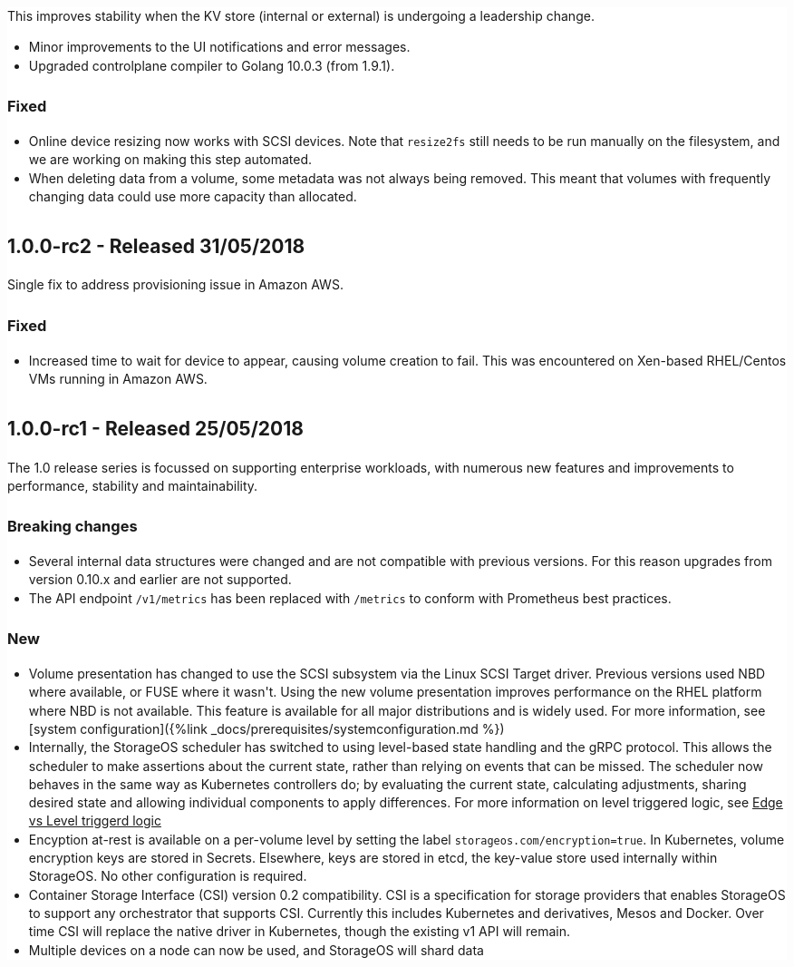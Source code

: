   This improves stability when the KV store (internal or external) is undergoing
  a leadership change.
- Minor improvements to the UI notifications and error messages.
- Upgraded controlplane compiler to Golang 10.0.3 (from 1.9.1).

### Fixed

- Online device resizing now works with SCSI devices.  Note that `resize2fs`
  still needs to be run manually on the filesystem, and we are working on making
  this step automated.
- When deleting data from a volume, some metadata was not always being removed.
  This meant that volumes with frequently changing data could use more capacity
  than allocated.


## 1.0.0-rc2 - Released 31/05/2018

Single fix to address provisioning issue in Amazon AWS.

### Fixed

- Increased time to wait for device to appear, causing volume creation to fail.
  This was encountered on Xen-based RHEL/Centos VMs running in Amazon AWS.

## 1.0.0-rc1 - Released 25/05/2018

The 1.0 release series is focussed on supporting enterprise workloads, with
numerous new features and improvements to performance, stability and
maintainability.

### Breaking changes

- Several internal data structures were changed and are not compatible with
  previous versions.  For this reason upgrades from version 0.10.x and earlier
  are not supported.
- The API endpoint `/v1/metrics` has been replaced with `/metrics` to conform
  with Prometheus best practices.

### New

- Volume presentation has changed to use the SCSI subsystem via the
  Linux SCSI Target driver. Previous versions used NBD where available, or FUSE
  where it wasn't.  Using the new volume presentation improves performance on
  the RHEL platform where NBD is not available.  This feature is available for
  all major distributions and is widely used.  For more information, see
  [system configuration]({%link _docs/prerequisites/systemconfiguration.md %})
- Internally, the StorageOS scheduler has switched to using level-based state
  handling and the gRPC protocol.  This allows the scheduler to make assertions
  about the current state, rather than relying on events that can be missed.
  The scheduler now behaves in the same way as Kubernetes controllers do; by
  evaluating the current state, calculating adjustments, sharing desired state
  and allowing individual components to apply differences.  For more information
  on level triggered logic, see
  [Edge vs Level triggerd logic](https://speakerdeck.com/thockin/edge-vs-level-triggered-logic)
- Encyption at-rest is available on a per-volume level by setting the label
  `storageos.com/encryption=true`.  In Kubernetes, volume encryption keys are
  stored in Secrets.  Elsewhere, keys are stored in etcd, the key-value store
  used internally within StorageOS.  No other configuration is required.
- Container Storage Interface (CSI) version 0.2 compatibility.  CSI is a
  specification for storage providers that enables StorageOS to support any
  orchestrator that supports CSI.  Currently this includes Kubernetes and
  derivatives, Mesos and Docker.  Over time CSI will replace the native driver
  in Kubernetes, though the existing v1 API will remain.
- Multiple devices on a node can now be used, and StorageOS will shard data